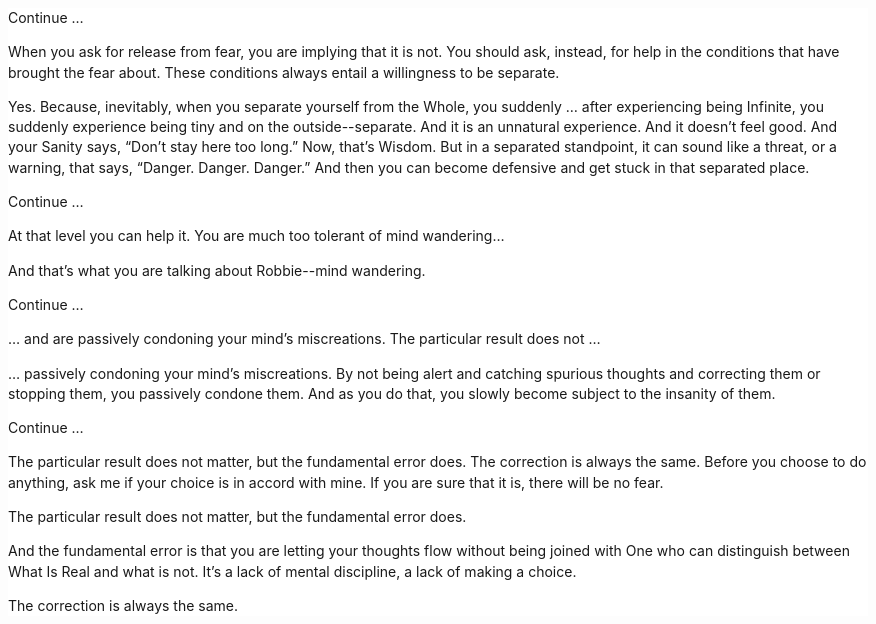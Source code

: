 Continue &hellip;

<div markdown="1" class="well book">
When you ask for release from fear, you are implying that it is not. You
should ask, instead, for help in the conditions that have brought the
fear about. These conditions always entail a willingness to be separate.
</div>

Yes. Because, inevitably, when you separate yourself from the Whole, you
suddenly &hellip; after experiencing being Infinite, you suddenly
experience being tiny and on the outside--separate. And it is an
unnatural experience. And it doesn&rsquo;t feel good. And your Sanity
says, &ldquo;Don&rsquo;t stay here too long.&rdquo; Now, that&rsquo;s
Wisdom. But in a separated standpoint, it can sound like a threat, or a
warning, that says, &ldquo;Danger. Danger. Danger.&rdquo; And then you
can become defensive and get stuck in that separated place.

Continue &hellip;

<div markdown="1" class="well book">
At that level you can help it. You are much too tolerant of mind
wandering&hellip;
</div>

And that&rsquo;s what you are talking about Robbie--mind wandering.

Continue &hellip;

<div markdown="1" class="well book">
&hellip; and are passively condoning your mind&rsquo;s miscreations. The
particular result does not &hellip;
</div>

&hellip; passively condoning your mind&rsquo;s miscreations. By not
being alert and catching spurious thoughts and correcting them or
stopping them, you passively condone them. And as you do that, you
slowly become subject to the insanity of them.

Continue &hellip;

<div markdown="1" class="well book">
The particular result does not matter, but the fundamental error does.
The correction is always the same. Before you choose to do anything, ask
me if your choice is in accord with mine. If you are sure that it is,
there will be no fear.

The particular result does not matter, but the fundamental error does.
</div>

And the fundamental error is that you are letting your thoughts flow
without being joined with One who can distinguish between What Is Real
and what is not. It&rsquo;s a lack of mental discipline, a lack of
making a choice.

<div markdown="1" class="well book">
The correction is always the same.
</div> 
